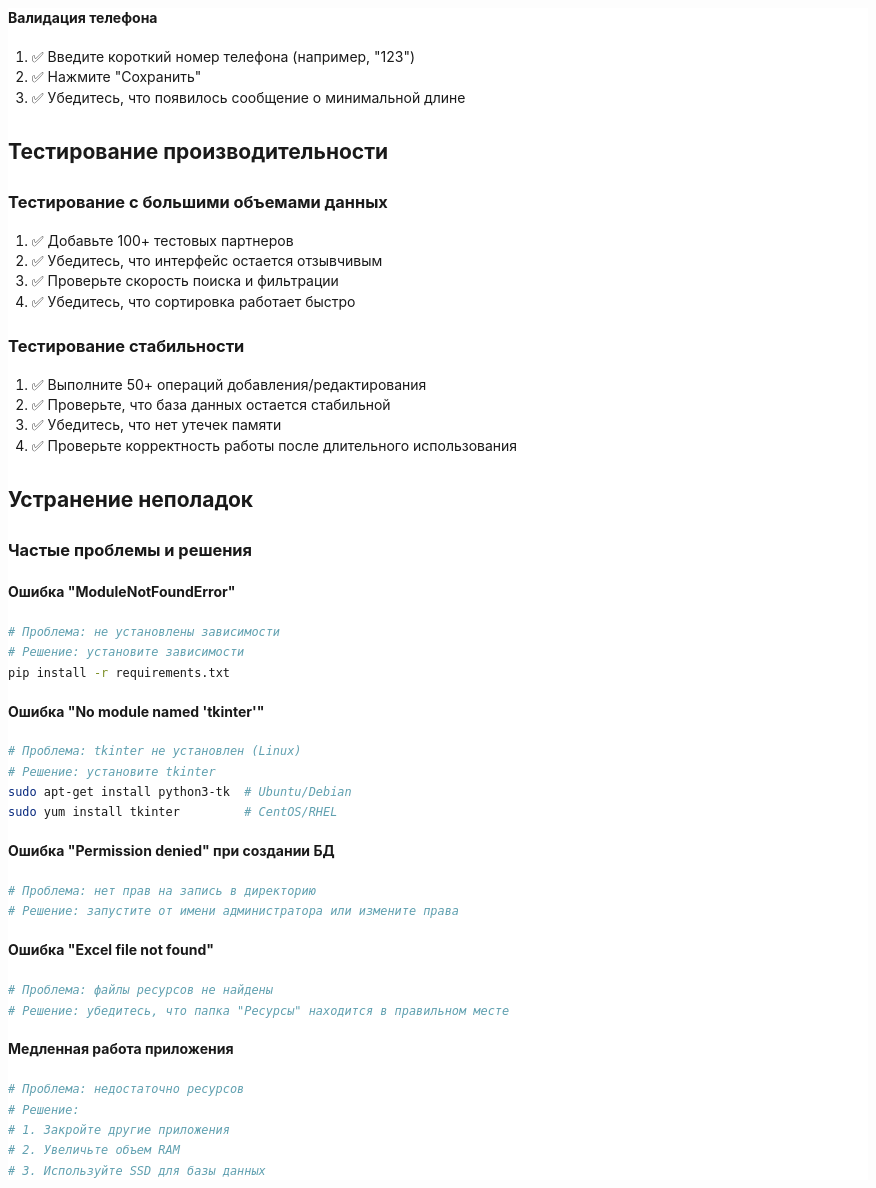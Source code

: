#### Валидация телефона
1. ✅ Введите короткий номер телефона (например, "123")
2. ✅ Нажмите "Сохранить"
3. ✅ Убедитесь, что появилось сообщение о минимальной длине

## Тестирование производительности

### Тестирование с большими объемами данных
1. ✅ Добавьте 100+ тестовых партнеров
2. ✅ Убедитесь, что интерфейс остается отзывчивым
3. ✅ Проверьте скорость поиска и фильтрации
4. ✅ Убедитесь, что сортировка работает быстро

### Тестирование стабильности
1. ✅ Выполните 50+ операций добавления/редактирования
2. ✅ Проверьте, что база данных остается стабильной
3. ✅ Убедитесь, что нет утечек памяти
4. ✅ Проверьте корректность работы после длительного использования

## Устранение неполадок

### Частые проблемы и решения

#### Ошибка "ModuleNotFoundError"
```bash
# Проблема: не установлены зависимости
# Решение: установите зависимости
pip install -r requirements.txt
```

#### Ошибка "No module named 'tkinter'"
```bash
# Проблема: tkinter не установлен (Linux)
# Решение: установите tkinter
sudo apt-get install python3-tk  # Ubuntu/Debian
sudo yum install tkinter         # CentOS/RHEL
```

#### Ошибка "Permission denied" при создании БД
```bash
# Проблема: нет прав на запись в директорию
# Решение: запустите от имени администратора или измените права
```

#### Ошибка "Excel file not found"
```bash
# Проблема: файлы ресурсов не найдены
# Решение: убедитесь, что папка "Ресурсы" находится в правильном месте
```

#### Медленная работа приложения
```bash
# Проблема: недостаточно ресурсов
# Решение: 
# 1. Закройте другие приложения
# 2. Увеличьте объем RAM
# 3. Используйте SSD для базы данных
```

